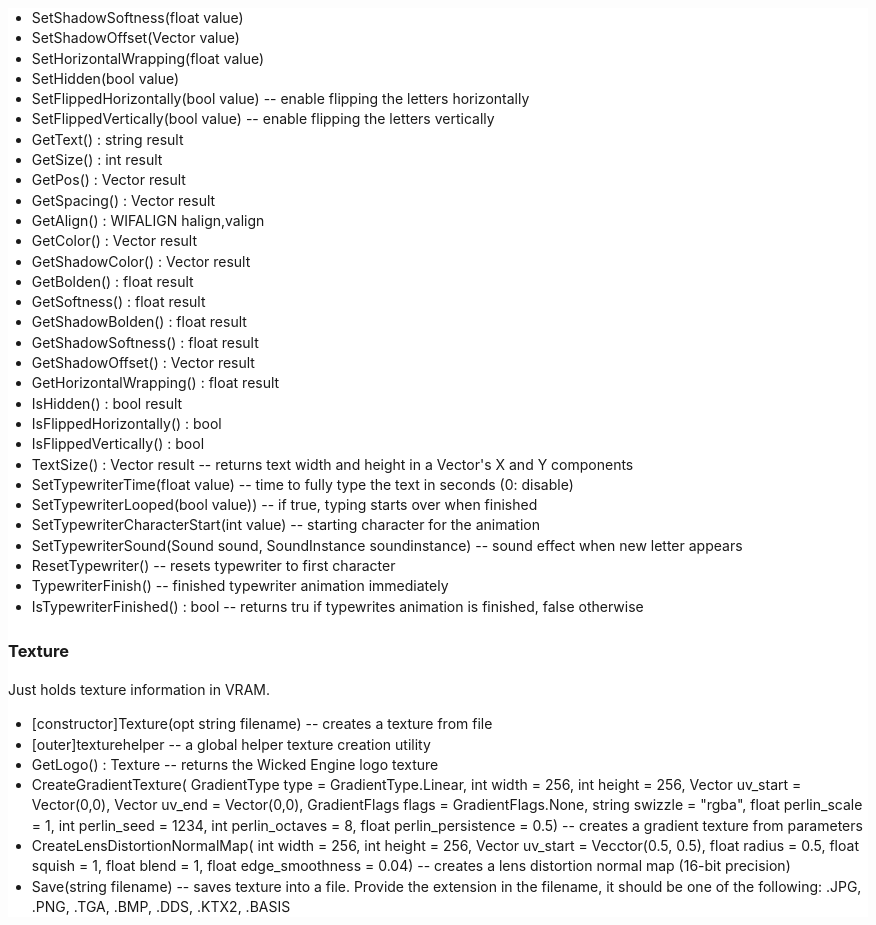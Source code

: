 - SetShadowSoftness(float value)
- SetShadowOffset(Vector value)
- SetHorizontalWrapping(float value)
- SetHidden(bool value)
- SetFlippedHorizontally(bool value) -- enable flipping the letters horizontally
- SetFlippedVertically(bool value) -- enable flipping the letters vertically
- GetText() : string result
- GetSize() : int result
- GetPos() : Vector result
- GetSpacing() : Vector result
- GetAlign() : WIFALIGN halign,valign
- GetColor() : Vector result
- GetShadowColor() : Vector result
- GetBolden() : float result
- GetSoftness() : float result
- GetShadowBolden() : float result
- GetShadowSoftness() : float result
- GetShadowOffset() : Vector result
- GetHorizontalWrapping() : float result
- IsHidden() : bool result
- IsFlippedHorizontally() : bool
- IsFlippedVertically() : bool
- TextSize() : Vector result -- returns text width and height in a Vector's X and Y components
- SetTypewriterTime(float value) -- time to fully type the text in seconds (0: disable)
- SetTypewriterLooped(bool value)) -- if true, typing starts over when finished
- SetTypewriterCharacterStart(int value) -- starting character for the animation
- SetTypewriterSound(Sound sound, SoundInstance soundinstance) -- sound effect when new letter appears
- ResetTypewriter() -- resets typewriter to first character
- TypewriterFinish() -- finished typewriter animation immediately
- IsTypewriterFinished() : bool -- returns tru if typewrites animation is finished, false otherwise


### Texture
Just holds texture information in VRAM.
- [constructor]Texture(opt string filename)	-- creates a texture from file
- [outer]texturehelper -- a global helper texture creation utility
- GetLogo() : Texture -- returns the Wicked Engine logo texture
- CreateGradientTexture(
	GradientType type = GradientType.Linear, 
	int width = 256,
	int height = 256, 
	Vector uv_start = Vector(0,0),
	Vector uv_end = Vector(0,0), 
	GradientFlags flags = GradientFlags.None, 
	string swizzle = "rgba", 
	float perlin_scale = 1,
	int perlin_seed = 1234, 
	int perlin_octaves = 8, 
	float perlin_persistence = 0.5) -- creates a gradient texture from parameters
- CreateLensDistortionNormalMap(
	int width = 256,
	int height = 256,
	Vector uv_start = Vecctor(0.5, 0.5),
	float radius = 0.5,
	float squish = 1,
	float blend = 1,
	float edge_smoothness = 0.04) -- creates a lens distortion normal map (16-bit precision)
- Save(string filename) -- saves texture into a file. Provide the extension in the filename, it should be one of the following: .JPG, .PNG, .TGA, .BMP, .DDS, .KTX2, .BASIS
